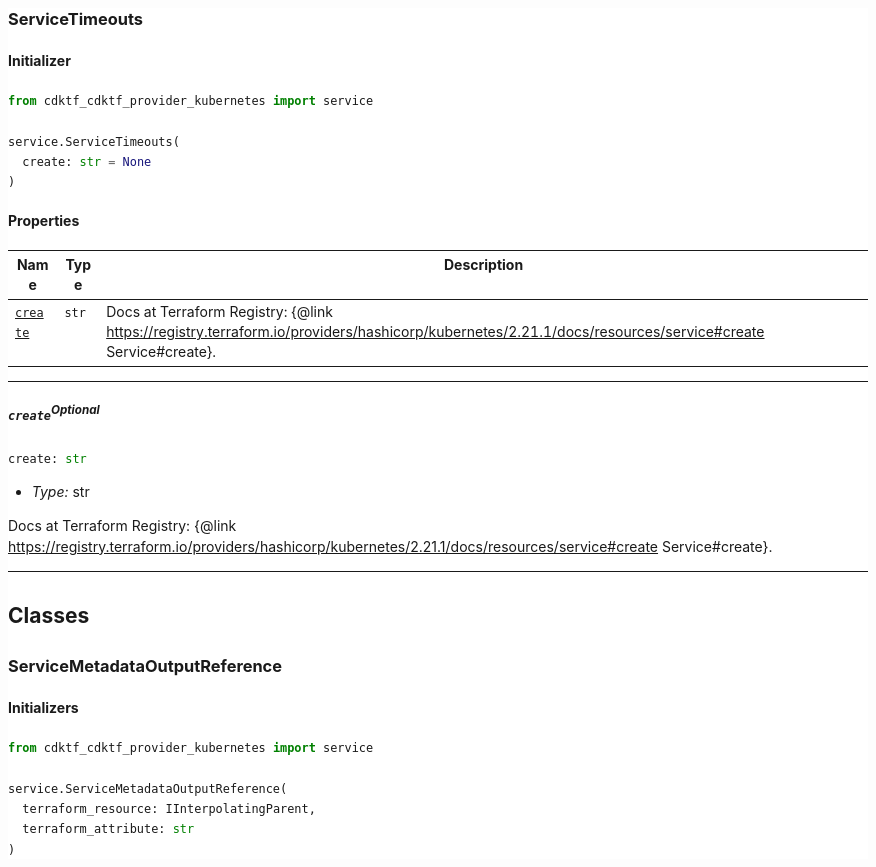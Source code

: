 
### ServiceTimeouts <a name="ServiceTimeouts" id="@cdktf/provider-kubernetes.service.ServiceTimeouts"></a>

#### Initializer <a name="Initializer" id="@cdktf/provider-kubernetes.service.ServiceTimeouts.Initializer"></a>

```python
from cdktf_cdktf_provider_kubernetes import service

service.ServiceTimeouts(
  create: str = None
)
```

#### Properties <a name="Properties" id="Properties"></a>

| **Name** | **Type** | **Description** |
| --- | --- | --- |
| <code><a href="#@cdktf/provider-kubernetes.service.ServiceTimeouts.property.create">create</a></code> | <code>str</code> | Docs at Terraform Registry: {@link https://registry.terraform.io/providers/hashicorp/kubernetes/2.21.1/docs/resources/service#create Service#create}. |

---

##### `create`<sup>Optional</sup> <a name="create" id="@cdktf/provider-kubernetes.service.ServiceTimeouts.property.create"></a>

```python
create: str
```

- *Type:* str

Docs at Terraform Registry: {@link https://registry.terraform.io/providers/hashicorp/kubernetes/2.21.1/docs/resources/service#create Service#create}.

---

## Classes <a name="Classes" id="Classes"></a>

### ServiceMetadataOutputReference <a name="ServiceMetadataOutputReference" id="@cdktf/provider-kubernetes.service.ServiceMetadataOutputReference"></a>

#### Initializers <a name="Initializers" id="@cdktf/provider-kubernetes.service.ServiceMetadataOutputReference.Initializer"></a>

```python
from cdktf_cdktf_provider_kubernetes import service

service.ServiceMetadataOutputReference(
  terraform_resource: IInterpolatingParent,
  terraform_attribute: str
)
```
